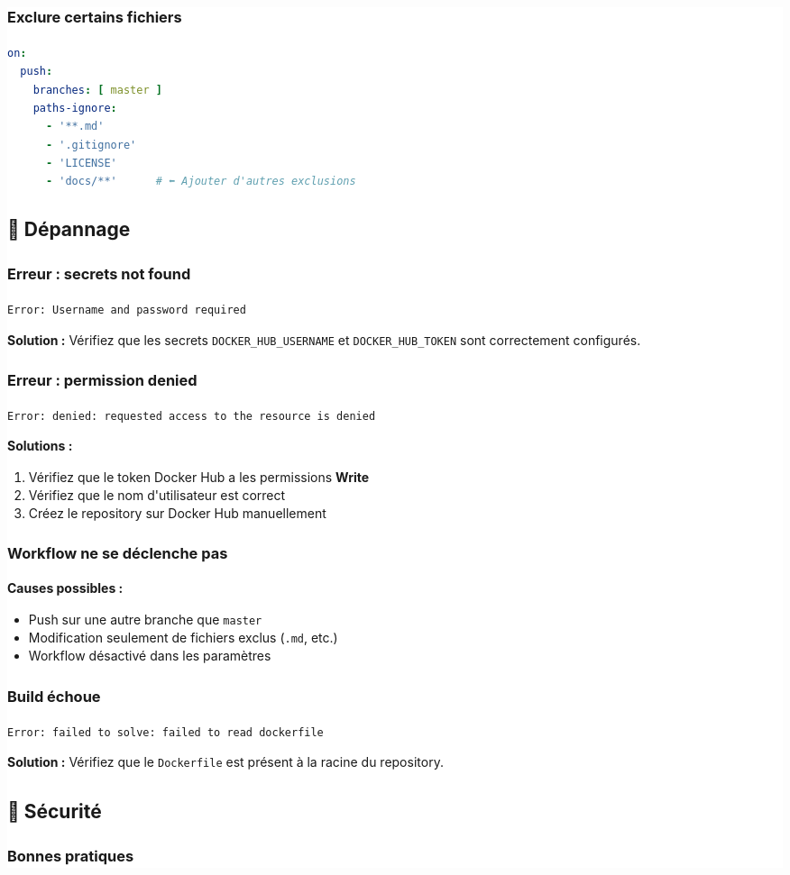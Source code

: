 ### **Exclure certains fichiers**

```yaml
on:
  push:
    branches: [ master ]
    paths-ignore:
      - '**.md'
      - '.gitignore'
      - 'LICENSE'
      - 'docs/**'      # ⬅️ Ajouter d'autres exclusions
```

## 🚨 Dépannage

### **Erreur : secrets not found**

```
Error: Username and password required
```

**Solution :** Vérifiez que les secrets `DOCKER_HUB_USERNAME` et `DOCKER_HUB_TOKEN` sont correctement configurés.

### **Erreur : permission denied**

```
Error: denied: requested access to the resource is denied
```

**Solutions :**
1. Vérifiez que le token Docker Hub a les permissions **Write**
2. Vérifiez que le nom d'utilisateur est correct
3. Créez le repository sur Docker Hub manuellement

### **Workflow ne se déclenche pas**

**Causes possibles :**
- Push sur une autre branche que `master`
- Modification seulement de fichiers exclus (`.md`, etc.)
- Workflow désactivé dans les paramètres

### **Build échoue**

```
Error: failed to solve: failed to read dockerfile
```

**Solution :** Vérifiez que le `Dockerfile` est présent à la racine du repository.

## 🔐 Sécurité

### **Bonnes pratiques**
